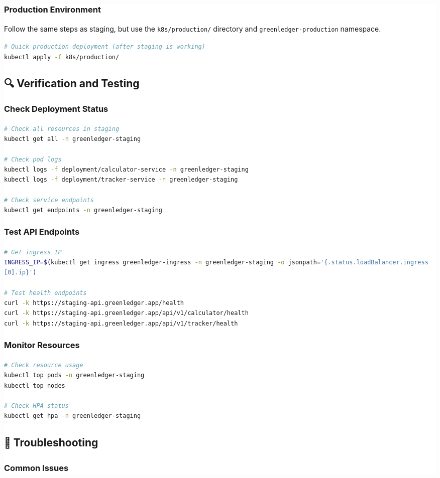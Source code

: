 ### Production Environment

Follow the same steps as staging, but use the `k8s/production/` directory and `greenledger-production` namespace.

```bash
# Quick production deployment (after staging is working)
kubectl apply -f k8s/production/
```

## 🔍 Verification and Testing

### Check Deployment Status
```bash
# Check all resources in staging
kubectl get all -n greenledger-staging

# Check pod logs
kubectl logs -f deployment/calculator-service -n greenledger-staging
kubectl logs -f deployment/tracker-service -n greenledger-staging

# Check service endpoints
kubectl get endpoints -n greenledger-staging
```

### Test API Endpoints
```bash
# Get ingress IP
INGRESS_IP=$(kubectl get ingress greenledger-ingress -n greenledger-staging -o jsonpath='{.status.loadBalancer.ingress[0].ip}')

# Test health endpoints
curl -k https://staging-api.greenledger.app/health
curl -k https://staging-api.greenledger.app/api/v1/calculator/health
curl -k https://staging-api.greenledger.app/api/v1/tracker/health
```

### Monitor Resources
```bash
# Check resource usage
kubectl top pods -n greenledger-staging
kubectl top nodes

# Check HPA status
kubectl get hpa -n greenledger-staging
```

## 🔧 Troubleshooting

### Common Issues
